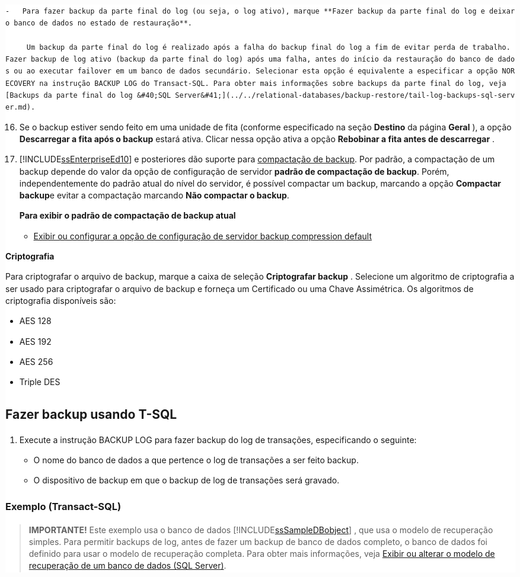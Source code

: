     -   Para fazer backup da parte final do log (ou seja, o log ativo), marque **Fazer backup da parte final do log e deixar o banco de dados no estado de restauração**.  
  
         Um backup da parte final do log é realizado após a falha do backup final do log a fim de evitar perda de trabalho. Fazer backup de log ativo (backup da parte final do log) após uma falha, antes do início da restauração do banco de dados ou ao executar failover em um banco de dados secundário. Selecionar esta opção é equivalente a especificar a opção NORECOVERY na instrução BACKUP LOG do Transact-SQL. Para obter mais informações sobre backups da parte final do log, veja [Backups da parte final do log &#40;SQL Server&#41;](../../relational-databases/backup-restore/tail-log-backups-sql-server.md).  
  
16. Se o backup estiver sendo feito em uma unidade de fita (conforme especificado na seção **Destino** da página **Geral** ), a opção **Descarregar a fita após o backup** estará ativa. Clicar nessa opção ativa a opção **Rebobinar a fita antes de descarregar** .  
  
17. [!INCLUDE[ssEnterpriseEd10](../../includes/ssenterpriseed10-md.md)] e posteriores dão suporte para [compactação de backup](../../relational-databases/backup-restore/backup-compression-sql-server.md). Por padrão, a compactação de um backup depende do valor da opção de configuração de servidor **padrão de compactação de backup**. Porém, independentemente do padrão atual do nível do servidor, é possível compactar um backup, marcando a opção **Compactar backup**e evitar a compactação marcando **Não compactar o backup**.  
  
     **Para exibir o padrão de compactação de backup atual**  
  
    -   [Exibir ou configurar a opção de configuração de servidor backup compression default](../../database-engine/configure-windows/view-or-configure-the-backup-compression-default-server-configuration-option.md)  
  
 **Criptografia**  
  
 Para criptografar o arquivo de backup, marque a caixa de seleção **Criptografar backup** . Selecione um algoritmo de criptografia a ser usado para criptografar o arquivo de backup e forneça um Certificado ou uma Chave Assimétrica. Os algoritmos de criptografia disponíveis são:  
  
-   AES 128  
  
-   AES 192  
  
-   AES 256  
  
-   Triple DES  
  
 
## <a name="back-up-using-t-sql"></a>Fazer backup usando T-SQL  
  
1.  Execute a instrução BACKUP LOG para fazer backup do log de transações, especificando o seguinte:  
  
    -   O nome do banco de dados a que pertence o log de transações a ser feito backup.  
  
    -   O dispositivo de backup em que o backup de log de transações será gravado.  
  
###  <a name="TsqlExample"></a> Exemplo (Transact-SQL)  
  
> **IMPORTANTE!** Este exemplo usa o banco de dados [!INCLUDE[ssSampleDBobject](../../includes/sssampledbobject-md.md)] , que usa o modelo de recuperação simples. Para permitir backups de log, antes de fazer um backup de banco de dados completo, o banco de dados foi definido para usar o modelo de recuperação completa. Para obter mais informações, veja [Exibir ou alterar o modelo de recuperação de um banco de dados &#40;SQL Server&#41;](../../relational-databases/backup-restore/view-or-change-the-recovery-model-of-a-database-sql-server.md).  
  